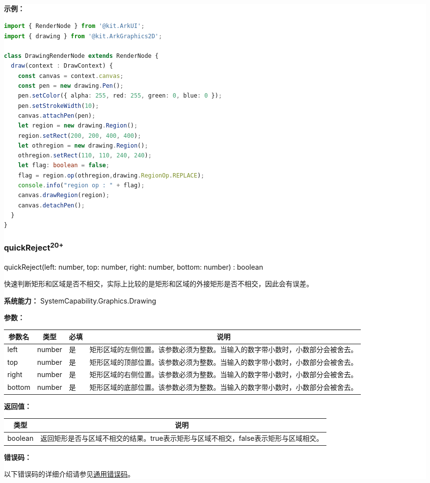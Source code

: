 **示例：**

```ts
import { RenderNode } from '@kit.ArkUI';
import { drawing } from '@kit.ArkGraphics2D';

class DrawingRenderNode extends RenderNode {
  draw(context : DrawContext) {
    const canvas = context.canvas;
    const pen = new drawing.Pen();
    pen.setColor({ alpha: 255, red: 255, green: 0, blue: 0 });
    pen.setStrokeWidth(10);
    canvas.attachPen(pen);
    let region = new drawing.Region();
    region.setRect(200, 200, 400, 400);
    let othregion = new drawing.Region();
    othregion.setRect(110, 110, 240, 240);
    let flag: boolean = false;
    flag = region.op(othregion,drawing.RegionOp.REPLACE);
    console.info("region op : " + flag);
    canvas.drawRegion(region);
    canvas.detachPen();
  }
}
```

### quickReject<sup>20+</sup>

quickReject(left: number, top: number, right: number, bottom: number) : boolean

快速判断矩形和区域是否不相交，实际上比较的是矩形和区域的外接矩形是否不相交，因此会有误差。

**系统能力：** SystemCapability.Graphics.Drawing

**参数：**

| 参数名 | 类型   | 必填 | 说明                    |
| ------ | ------ | ---- | ----------------------- |
| left   | number | 是   | 矩形区域的左侧位置。该参数必须为整数。当输入的数字带小数时，小数部分会被舍去。 |
| top    | number | 是   | 矩形区域的顶部位置。该参数必须为整数。当输入的数字带小数时，小数部分会被舍去。 |
| right  | number | 是   | 矩形区域的右侧位置。该参数必须为整数。当输入的数字带小数时，小数部分会被舍去。 |
| bottom | number | 是   | 矩形区域的底部位置。该参数必须为整数。当输入的数字带小数时，小数部分会被舍去。 |

**返回值：**

| 类型    | 说明           |
| ------- | -------------- |
| boolean | 返回矩形是否与区域不相交的结果。true表示矩形与区域不相交，false表示矩形与区域相交。 |

**错误码：**

以下错误码的详细介绍请参见[通用错误码](../errorcodes/errorcode-universal.md)。
